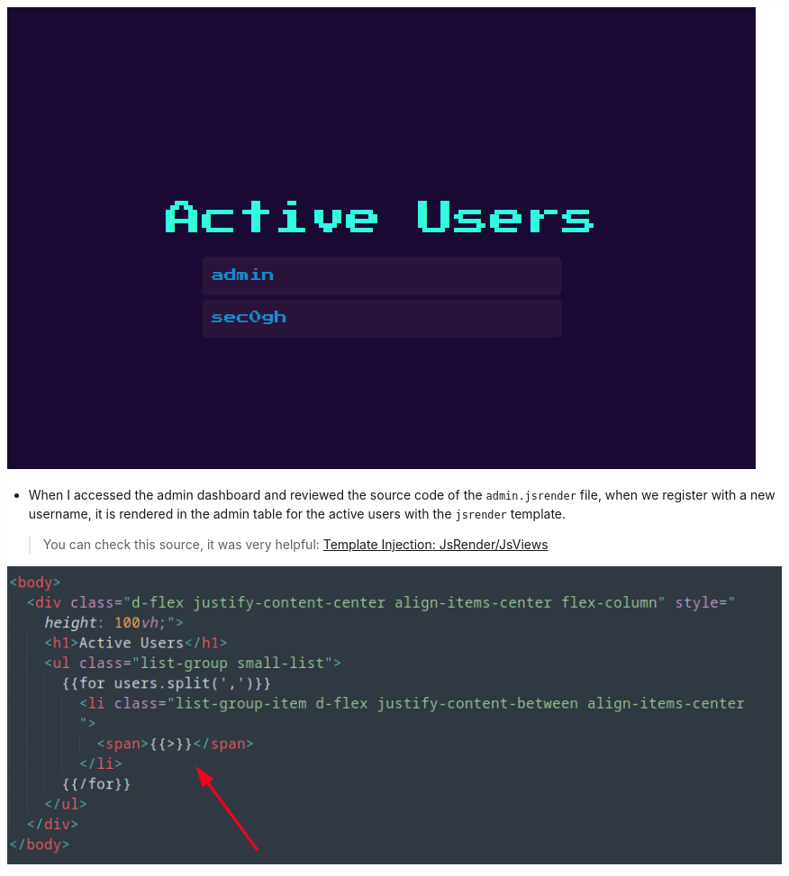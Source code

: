 ![paddle_AdminBoard.png](https://github.com/Sec0gh/CTF/blob/main/Cyber%20Apocalypse%202023%20-%20The%20Cursed%20Mission/Web%20images/paddle_AdminBoard.png)
- When I accessed the admin dashboard and reviewed the source code of the  `admin.jsrender` file, when we register with a new username, it is rendered in the admin table for the active users with the `jsrender` template.

> You can check this source, it was very helpful: [Template Injection: JsRender/JsViews](https://appcheck-ng.com/template-injection-jsrender-jsviews)

![paddle_renderUsers.png](https://github.com/Sec0gh/CTF/blob/main/Cyber%20Apocalypse%202023%20-%20The%20Cursed%20Mission/Web%20images/paddle_renderUsers.png)
